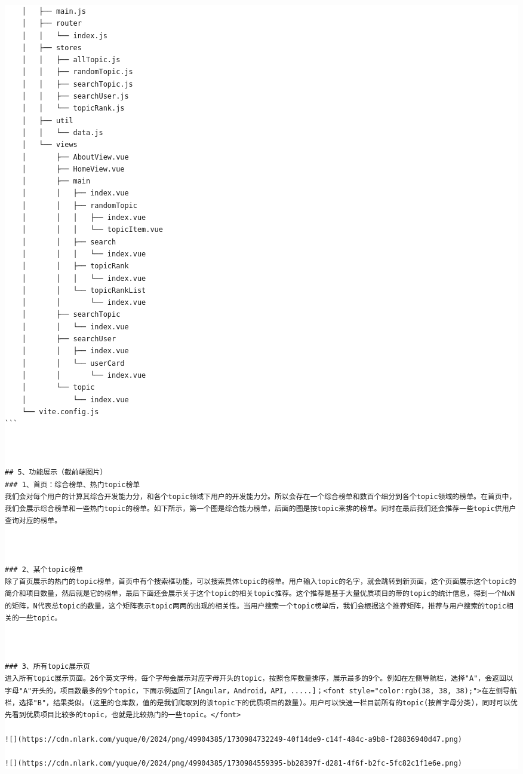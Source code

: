 ~~~~
    │   ├── main.js
    │   ├── router
    │   │   └── index.js
    │   ├── stores
    │   │   ├── allTopic.js
    │   │   ├── randomTopic.js
    │   │   ├── searchTopic.js
    │   │   ├── searchUser.js
    │   │   └── topicRank.js
    │   ├── util
    │   │   └── data.js
    │   └── views
    │       ├── AboutView.vue
    │       ├── HomeView.vue
    │       ├── main
    │       │   ├── index.vue
    │       │   ├── randomTopic
    │       │   │   ├── index.vue
    │       │   │   └── topicItem.vue
    │       │   ├── search
    │       │   │   └── index.vue
    │       │   ├── topicRank
    │       │   │   └── index.vue
    │       │   └── topicRankList
    │       │       └── index.vue
    │       ├── searchTopic
    │       │   └── index.vue
    │       ├── searchUser
    │       │   ├── index.vue
    │       │   └── userCard
    │       │       └── index.vue
    │       └── topic
    │           └── index.vue
    └── vite.config.js
```



## 5、功能展示（截前端图片）
### 1、首页：综合榜单、热门topic榜单
我们会对每个用户的计算其综合开发能力分，和各个topic领域下用户的开发能力分。所以会存在一个综合榜单和数百个细分到各个topic领域的榜单。在首页中，我们会展示综合榜单和一些热门topic的榜单。如下所示，第一个图是综合能力榜单，后面的图是按topic来排的榜单。同时在最后我们还会推荐一些topic供用户查询对应的榜单。



### 2、某个topic榜单
除了首页展示的热门的topic榜单，首页中有个搜索框功能，可以搜索具体topic的榜单。用户输入topic的名字，就会跳转到新页面，这个页面展示这个topic的简介和项目数量，然后就是它的榜单，最后下面还会展示关于这个topic的相关topic推荐。这个推荐是基于大量优质项目的带的topic的统计信息，得到一个NxN的矩阵，N代表总topic的数量，这个矩阵表示topic两两的出现的相关性。当用户搜索一个topic榜单后，我们会根据这个推荐矩阵，推荐与用户搜索的topic相关的一些topic。



### 3、所有topic展示页
进入所有topic展示页面。26个英文字母，每个字母会展示对应字母开头的topic，按照仓库数量排序，展示最多的9个。例如在左侧导航栏，选择"A"，会返回以字母"A"开头的，项目数最多的9个topic，下面示例返回了[Angular，Android，API，.....]；<font style="color:rgb(38, 38, 38);">在左侧导航栏，选择"B"，结果类似。(这里的仓库数，值的是我们爬取到的该topic下的优质项目的数量)。用户可以快速一栏目前所有的topic(按首字母分类)，同时可以优先看到优质项目比较多的topic，也就是比较热门的一些topic。</font>

![](https://cdn.nlark.com/yuque/0/2024/png/49904385/1730984732249-40f14de9-c14f-484c-a9b8-f28836940d47.png)

![](https://cdn.nlark.com/yuque/0/2024/png/49904385/1730984559395-bb28397f-d281-4f6f-b2fc-5fc82c1f1e6e.png)

~~~~